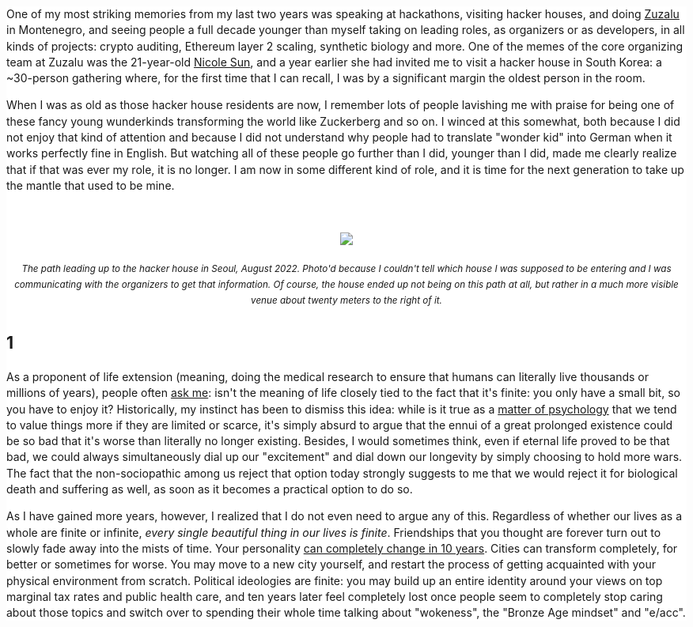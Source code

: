[category]: <> (General,Philosophy)
[date]: <> (2024/01/31)
[title]: <> (The end of my childhood)
[pandoc]: <> (--mathjax)

One of my most striking memories from my last two years was speaking at hackathons, visiting hacker houses, and doing [Zuzalu](https://www.palladiummag.com/2023/10/06/why-i-built-zuzalu/) in Montenegro, and seeing people a full decade younger than myself taking on leading roles, as organizers or as developers, in all kinds of projects: crypto auditing, Ethereum layer 2 scaling, synthetic biology and more. One of the memes of the core organizing team at Zuzalu was the 21-year-old [Nicole Sun](https://twitter.com/alyriadefi), and a year earlier she had invited me to visit a hacker house in South Korea: a ~30-person gathering where, for the first time that I can recall, I was by a significant margin the oldest person in the room.

When I was as old as those hacker house residents are now, I remember lots of people lavishing me with praise for being one of these fancy young wunderkinds transforming the world like Zuckerberg and so on. I winced at this somewhat, both because I did not enjoy that kind of attention and because I did not understand why people had to translate "wonder kid" into German when it works perfectly fine in English. But watching all of these people go further than I did, younger than I did, made me clearly realize that if that was ever my role, it is no longer. I am now in some different kind of role, and it is time for the next generation to take up the mantle that used to be mine.

<center><br>

![](../../../../images/end/hackerhouse.png)

<small><i>The path leading up to the hacker house in Seoul, August 2022. Photo'd because I couldn't tell which house I was supposed to be entering and I was communicating with the organizers to get that information. Of course, the house ended up not being on this path at all, but rather in a much more visible venue about twenty meters to the right of it. </i></small>

</center>

## 1

As a proponent of life extension (meaning, doing the medical research to ensure that humans can literally live thousands or millions of years), people often [ask me](https://www.youtube.com/watch?v=MWLy3cTXtsk): isn't the meaning of life closely tied to the fact that it's finite: you only have a small bit, so you have to enjoy it? Historically, my instinct has been to dismiss this idea: while is it true as a [matter of psychology](https://www.explorepsychology.com/scarcity-principle/) that we tend to value things more if they are limited or scarce, it's simply absurd to argue that the ennui of a great prolonged existence could be so bad that it's worse than literally no longer existing. Besides, I would sometimes think, even if eternal life proved to be that bad, we could always simultaneously dial up our "excitement" and dial down our longevity by simply choosing to hold more wars. The fact that the non-sociopathic among us reject that option today strongly suggests to me that we would reject it for biological death and suffering as well, as soon as it becomes a practical option to do so.

As I have gained more years, however, I realized that I do not even need to argue any of this. Regardless of whether our lives as a whole are finite or infinite, _every single beautiful thing in our lives is finite_. Friendships that you thought are forever turn out to slowly fade away into the mists of time. Your personality [can completely change in 10 years](https://www.npr.org/sections/health-shots/2013/01/03/168567019/you-cant-see-it-but-youll-be-a-different-person-in-10-years). Cities can transform completely, for better or sometimes for worse. You may move to a new city yourself, and restart the process of getting acquainted with your physical environment from scratch. Political ideologies are finite: you may build up an entire identity around your views on top marginal tax rates and public health care, and ten years later feel completely lost once people seem to completely stop caring about those topics and switch over to spending their whole time talking about "wokeness", the "Bronze Age mindset" and "e/acc".

